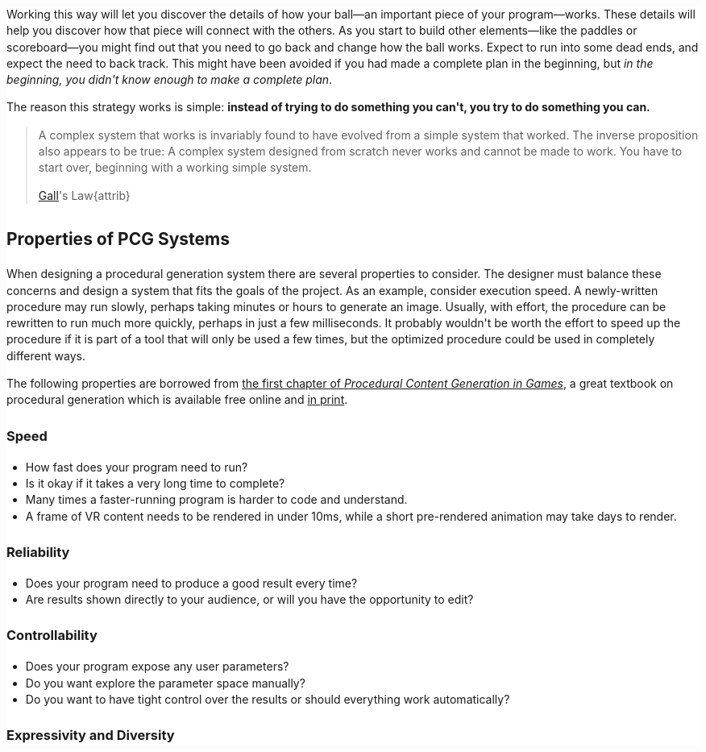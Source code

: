 Working this way will let you discover the details of how your ball—an important piece of your program—works. These details will help you discover how that piece will connect with the others. As you start to build other elements—like the paddles or scoreboard—you might find out that you need to go back and change how the ball works. Expect to run into some dead ends, and expect the need to back track. This might have been avoided if you had made a complete plan in the beginning, but _in the beginning, you didn't know enough to make a complete plan_.

The reason this strategy works is simple: **instead of trying to do something you can't, you try to do something you can.**

</div>

> A complex system that works is invariably found to have evolved from a simple system that worked. The inverse proposition also appears to be true: A complex system designed from scratch never works and cannot be made to work. You have to start over, beginning with a working simple system.
>
> [Gall](<https://en.wikipedia.org/wiki/John_Gall_(author)>)'s Law{attrib}

## Properties of PCG Systems

When designing a procedural generation system there are several properties to consider. The designer must balance these concerns and design a system that fits the goals of the project. As an example, consider execution speed. A newly-written procedure may run slowly, perhaps taking minutes or hours to generate an image. Usually, with effort, the procedure can be rewritten to run much more quickly, perhaps in just a few milliseconds. It probably wouldn't be worth the effort to speed up the procedure if it is part of a tool that will only be used a few times, but the optimized procedure could be used in completely different ways.

The following properties are borrowed from [the first chapter of _Procedural Content Generation in Games_](http://pcgbook.com/wp-content/uploads/chapter01.pdf), a great textbook on procedural generation which is available free online and [in print](https://www.amazon.com/Procedural-Generation-Computational-Synthesis-Creative/dp/3319427148/ref=as_li_ss_tl?ie=UTF8&linkCode=ll1&tag=pcgbook-20&linkId=cf064284f4aa7d2b4c8585fa20b2b07e).

### Speed

- How fast does your program need to run?
- Is it okay if it takes a very long time to complete?
- Many times a faster-running program is harder to code and understand.
- A frame of VR content needs to be rendered in under 10ms, while a short pre-rendered animation may take days to render.

### Reliability

- Does your program need to produce a good result every time?
- Are results shown directly to your audience, or will you have the opportunity to edit?

### Controllability

- Does your program expose any user parameters?
- Do you want explore the parameter space manually?
- Do you want to have tight control over the results or should everything work automatically?

### Expressivity and Diversity
